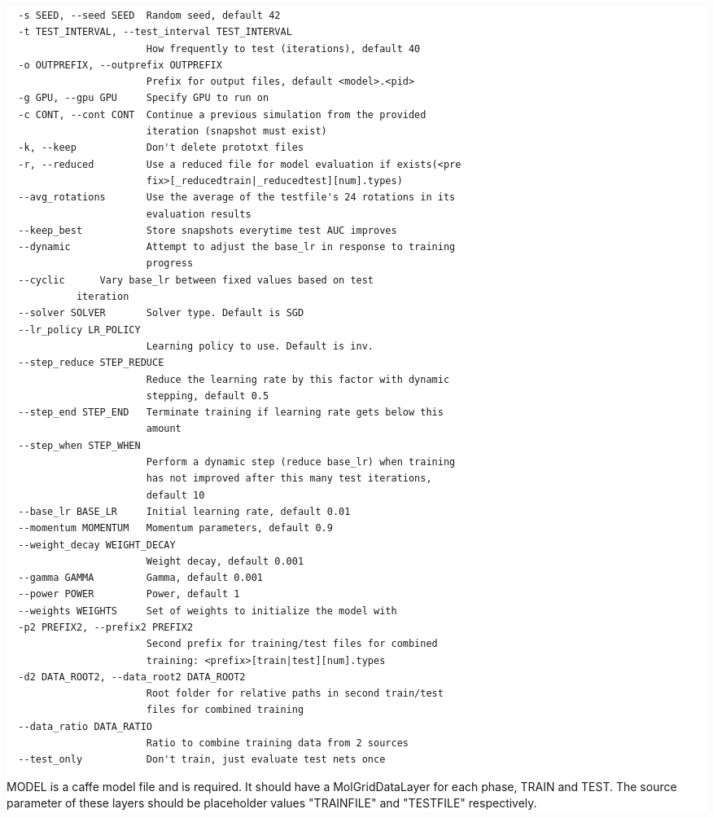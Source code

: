 ```
  -s SEED, --seed SEED  Random seed, default 42
  -t TEST_INTERVAL, --test_interval TEST_INTERVAL
                        How frequently to test (iterations), default 40
  -o OUTPREFIX, --outprefix OUTPREFIX
                        Prefix for output files, default <model>.<pid>
  -g GPU, --gpu GPU     Specify GPU to run on
  -c CONT, --cont CONT  Continue a previous simulation from the provided
                        iteration (snapshot must exist)
  -k, --keep            Don't delete prototxt files
  -r, --reduced         Use a reduced file for model evaluation if exists(<pre
                        fix>[_reducedtrain|_reducedtest][num].types)
  --avg_rotations       Use the average of the testfile's 24 rotations in its
                        evaluation results
  --keep_best           Store snapshots everytime test AUC improves
  --dynamic             Attempt to adjust the base_lr in response to training
                        progress
  --cyclic		Vary base_lr between fixed values based on test 
			iteration
  --solver SOLVER       Solver type. Default is SGD
  --lr_policy LR_POLICY
                        Learning policy to use. Default is inv.
  --step_reduce STEP_REDUCE
                        Reduce the learning rate by this factor with dynamic
                        stepping, default 0.5
  --step_end STEP_END   Terminate training if learning rate gets below this
                        amount
  --step_when STEP_WHEN
                        Perform a dynamic step (reduce base_lr) when training
                        has not improved after this many test iterations,
                        default 10
  --base_lr BASE_LR     Initial learning rate, default 0.01
  --momentum MOMENTUM   Momentum parameters, default 0.9
  --weight_decay WEIGHT_DECAY
                        Weight decay, default 0.001
  --gamma GAMMA         Gamma, default 0.001
  --power POWER         Power, default 1
  --weights WEIGHTS     Set of weights to initialize the model with
  -p2 PREFIX2, --prefix2 PREFIX2
                        Second prefix for training/test files for combined
                        training: <prefix>[train|test][num].types
  -d2 DATA_ROOT2, --data_root2 DATA_ROOT2
                        Root folder for relative paths in second train/test
                        files for combined training
  --data_ratio DATA_RATIO
                        Ratio to combine training data from 2 sources
  --test_only           Don't train, just evaluate test nets once
```

MODEL is a caffe model file and is required. It should have a MolGridDataLayer
for each phase, TRAIN and TEST. The source parameter of these layers should
be placeholder values "TRAINFILE" and "TESTFILE" respectively.
